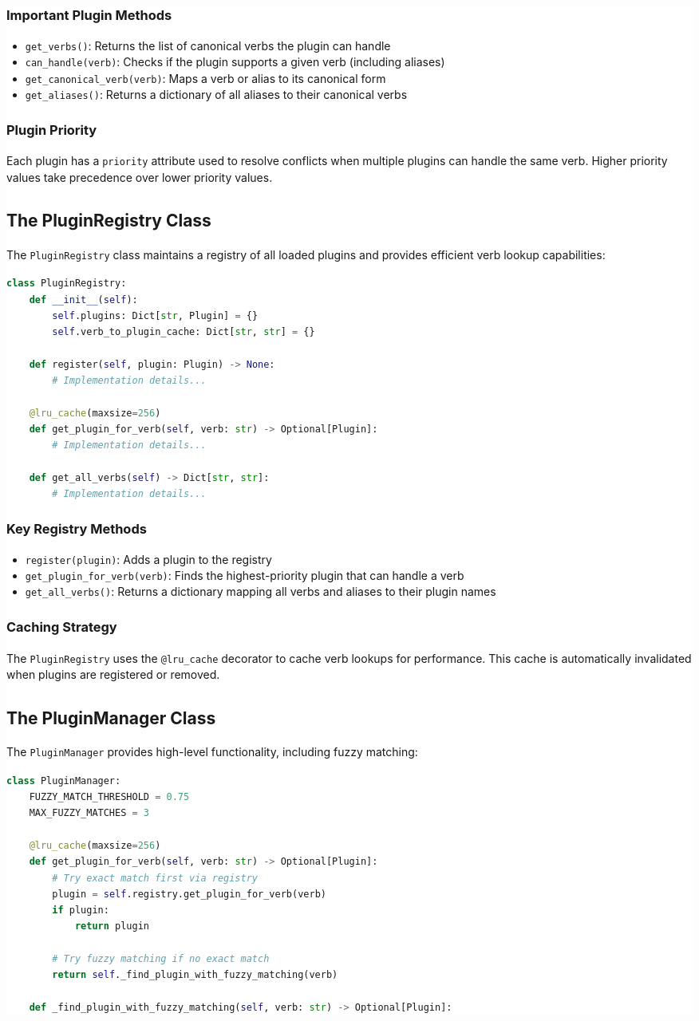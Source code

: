 ### Important Plugin Methods

- `get_verbs()`: Returns the list of canonical verbs the plugin can handle
- `can_handle(verb)`: Checks if the plugin supports a given verb (including aliases)
- `get_canonical_verb(verb)`: Maps a verb or alias to its canonical form
- `get_aliases()`: Returns a dictionary of all aliases to their canonical verbs

### Plugin Priority

Each plugin has a `priority` attribute used to resolve conflicts when multiple plugins can handle the same verb. Higher priority values take precedence over lower priority values.

## The PluginRegistry Class

The `PluginRegistry` class maintains a registry of all loaded plugins and provides efficient verb lookup capabilities:

```python
class PluginRegistry:
    def __init__(self):
        self.plugins: Dict[str, Plugin] = {}
        self.verb_to_plugin_cache: Dict[str, str] = {}

    def register(self, plugin: Plugin) -> None:
        # Implementation details...
        
    @lru_cache(maxsize=256)
    def get_plugin_for_verb(self, verb: str) -> Optional[Plugin]:
        # Implementation details...

    def get_all_verbs(self) -> Dict[str, str]:
        # Implementation details...
```

### Key Registry Methods

- `register(plugin)`: Adds a plugin to the registry
- `get_plugin_for_verb(verb)`: Finds the highest-priority plugin that can handle a verb
- `get_all_verbs()`: Returns a dictionary mapping all verbs and aliases to their plugin names

### Caching Strategy

The `PluginRegistry` uses the `@lru_cache` decorator to cache verb lookups for performance. This cache is automatically invalidated when plugins are registered or removed.

## The PluginManager Class

The `PluginManager` provides high-level functionality, including fuzzy matching:

```python
class PluginManager:
    FUZZY_MATCH_THRESHOLD = 0.75
    MAX_FUZZY_MATCHES = 3
    
    @lru_cache(maxsize=256)
    def get_plugin_for_verb(self, verb: str) -> Optional[Plugin]:
        # Try exact match first via registry
        plugin = self.registry.get_plugin_for_verb(verb)
        if plugin:
            return plugin
            
        # Try fuzzy matching if no exact match
        return self._find_plugin_with_fuzzy_matching(verb)
       
    def _find_plugin_with_fuzzy_matching(self, verb: str) -> Optional[Plugin]:
```